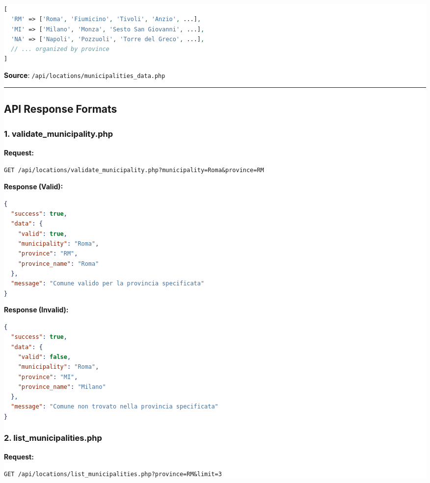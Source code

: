 ```php
[
  'RM' => ['Roma', 'Fiumicino', 'Tivoli', 'Anzio', ...],
  'MI' => ['Milano', 'Monza', 'Sesto San Giovanni', ...],
  'NA' => ['Napoli', 'Pozzuoli', 'Torre del Greco', ...],
  // ... organized by province
]
```

**Source**: `/api/locations/municipalities_data.php`

---

## API Response Formats

### 1. validate_municipality.php

**Request:**
```
GET /api/locations/validate_municipality.php?municipality=Roma&province=RM
```

**Response (Valid):**
```json
{
  "success": true,
  "data": {
    "valid": true,
    "municipality": "Roma",
    "province": "RM",
    "province_name": "Roma"
  },
  "message": "Comune valido per la provincia specificata"
}
```

**Response (Invalid):**
```json
{
  "success": true,
  "data": {
    "valid": false,
    "municipality": "Roma",
    "province": "MI",
    "province_name": "Milano"
  },
  "message": "Comune non trovato nella provincia specificata"
}
```

### 2. list_municipalities.php

**Request:**
```
GET /api/locations/list_municipalities.php?province=RM&limit=3
```
